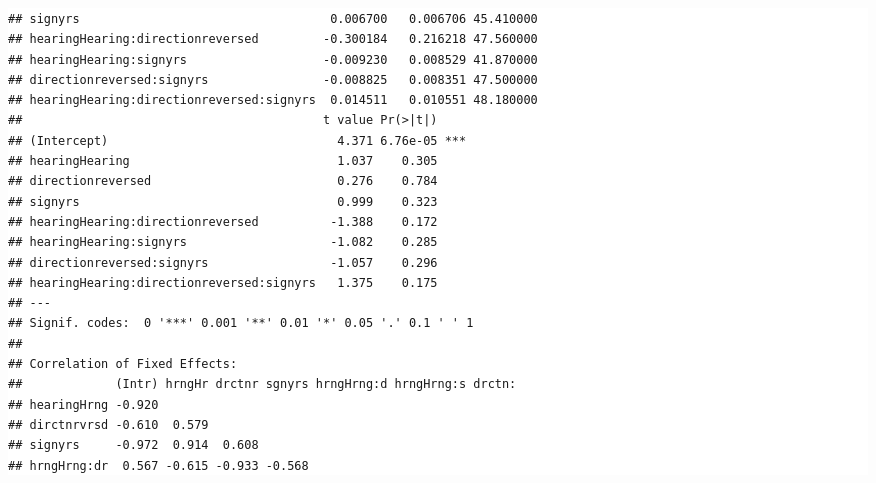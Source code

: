     ## signyrs                                   0.006700   0.006706 45.410000
    ## hearingHearing:directionreversed         -0.300184   0.216218 47.560000
    ## hearingHearing:signyrs                   -0.009230   0.008529 41.870000
    ## directionreversed:signyrs                -0.008825   0.008351 47.500000
    ## hearingHearing:directionreversed:signyrs  0.014511   0.010551 48.180000
    ##                                          t value Pr(>|t|)    
    ## (Intercept)                                4.371 6.76e-05 ***
    ## hearingHearing                             1.037    0.305    
    ## directionreversed                          0.276    0.784    
    ## signyrs                                    0.999    0.323    
    ## hearingHearing:directionreversed          -1.388    0.172    
    ## hearingHearing:signyrs                    -1.082    0.285    
    ## directionreversed:signyrs                 -1.057    0.296    
    ## hearingHearing:directionreversed:signyrs   1.375    0.175    
    ## ---
    ## Signif. codes:  0 '***' 0.001 '**' 0.01 '*' 0.05 '.' 0.1 ' ' 1
    ## 
    ## Correlation of Fixed Effects:
    ##             (Intr) hrngHr drctnr sgnyrs hrngHrng:d hrngHrng:s drctn:
    ## hearingHrng -0.920                                                  
    ## dirctnrvrsd -0.610  0.579                                           
    ## signyrs     -0.972  0.914  0.608                                    
    ## hrngHrng:dr  0.567 -0.615 -0.933 -0.568                             